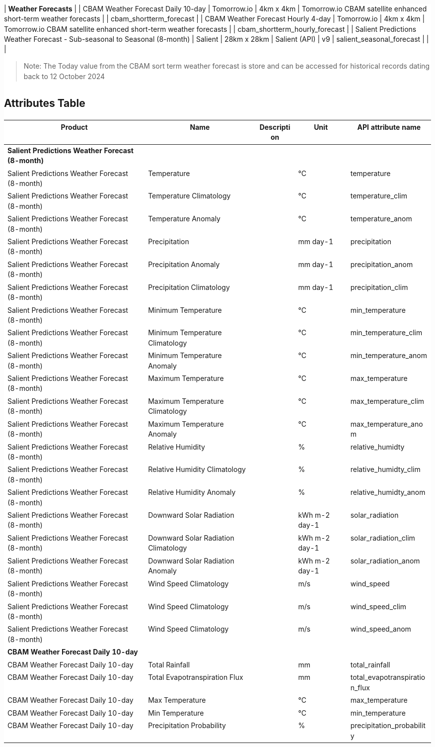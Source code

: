 | **Weather Forecasts** |
| CBAM Weather Forecast Daily 10-day | Tomorrow.io | 4km x 4km | Tomorrow.io CBAM satellite enhanced short-term weather forecasts | | cbam_shortterm_forecast |
| CBAM Weather Forecast Hourly 4-day | Tomorrow.io | 4km x 4km | Tomorrow.io CBAM satellite enhanced short-term weather forecasts | | cbam_shortterm_hourly_forecast |
| Salient Predictions Weather Forecast - Sub-seasonal to Seasonal (8-month) | Salient | 28km x 28km | Salient (API) | v9 | salient_seasonal_forecast |
| |

> Note: The Today value from the CBAM sort term weather forecast is store and can be accessed for historical records dating back to 12 October 2024

## Attributes Table

| Product | Name | Description | Unit | API attribute name |
|---------|------|-------------|------|---------------------|
| **Salient Predictions Weather Forecast (8-month)** |
| Salient Predictions Weather Forecast (8-month) | Temperature | | °C | temperature |
| Salient Predictions Weather Forecast (8-month) | Temperature Climatology | | °C | temperature_clim |
| Salient Predictions Weather Forecast (8-month) | Temperature Anomaly | | °C | temperature_anom |
| Salient Predictions Weather Forecast (8-month) | Precipitation | | mm day-1 | precipitation |
| Salient Predictions Weather Forecast (8-month) | Precipitation Anomaly | | mm day-1 | precipitation_anom |
| Salient Predictions Weather Forecast (8-month) | Precipitation Climatology | | mm day-1 | precipitation_clim |
| Salient Predictions Weather Forecast (8-month) | Minimum Temperature | | °C | min_temperature |
| Salient Predictions Weather Forecast (8-month) | Minimum Temperature Climatology | | °C | min_temperature_clim |
| Salient Predictions Weather Forecast (8-month) | Minimum Temperature Anomaly | | °C | min_temperature_anom |
| Salient Predictions Weather Forecast (8-month) | Maximum Temperature | | °C | max_temperature |
| Salient Predictions Weather Forecast (8-month) | Maximum Temperature Climatology | | °C | max_temperature_clim |
| Salient Predictions Weather Forecast (8-month) | Maximum Temperature Anomaly | | °C | max_temperature_anom |
| Salient Predictions Weather Forecast (8-month) | Relative Humidity | | % | relative_humidty |
| Salient Predictions Weather Forecast (8-month) | Relative Humidity Climatology | | % | relative_humidty_clim |
| Salient Predictions Weather Forecast (8-month) | Relative Humidity Anomaly | | % | relative_humidty_anom |
| Salient Predictions Weather Forecast (8-month) | Downward Solar Radiation | | kWh m-2 day-1 | solar_radiation |
| Salient Predictions Weather Forecast (8-month) | Downward Solar Radiation Climatology | | kWh m-2 day-1 | solar_radiation_clim |
| Salient Predictions Weather Forecast (8-month) | Downward Solar Radiation Anomaly | | kWh m-2 day-1 | solar_radiation_anom |
| Salient Predictions Weather Forecast (8-month) | Wind Speed Climatology | | m/s | wind_speed |
| Salient Predictions Weather Forecast (8-month) | Wind Speed Climatology | | m/s | wind_speed_clim |
| Salient Predictions Weather Forecast (8-month) | Wind Speed Climatology | | m/s | wind_speed_anom |
| **CBAM Weather Forecast Daily 10-day** |
| CBAM Weather Forecast Daily 10-day | Total Rainfall | | mm | total_rainfall |
| CBAM Weather Forecast Daily 10-day | Total Evapotranspiration Flux | | mm | total_evapotranspiration_flux |
| CBAM Weather Forecast Daily 10-day | Max Temperature | | °C | max_temperature |
| CBAM Weather Forecast Daily 10-day | Min Temperature | | °C | min_temperature |
| CBAM Weather Forecast Daily 10-day | Precipitation Probability | | % | precipitation_probability |